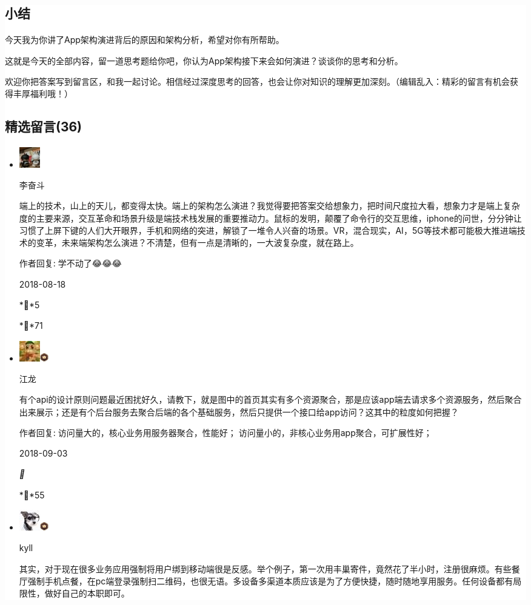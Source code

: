 ## 小结

今天我为你讲了App架构演进背后的原因和架构分析，希望对你有所帮助。

这就是今天的全部内容，留一道思考题给你吧，你认为App架构接下来会如何演进？谈谈你的思考和分析。

欢迎你把答案写到留言区，和我一起讨论。相信经过深度思考的回答，也会让你对知识的理解更加深刻。（编辑乱入：精彩的留言有机会获得丰厚福利哦！）

## 精选留言(36)

- ![img](49%20_%20%E8%B0%88%E8%B0%88App%E6%9E%B6%E6%9E%84%E7%9A%84%E6%BC%94%E8%BF%9B.resource/resize,m_fill,h_34,w_34.jpeg)

  李奋斗

  端上的技术，山上的天儿，都变得太快。端上的架构怎么演进？我觉得要把答案交给想象力，把时间尺度拉大看，想象力才是端上复杂度的主要来源，交互革命和场景升级是端技术栈发展的重要推动力。鼠标的发明，颠覆了命令行的交互思维，iphone的问世，分分钟让习惯了上屏下键的人们大开眼界，手机和网络的突进，解锁了一堆令人兴奋的场景。VR，混合现实，AI，5G等技术都可能极大推进端技术的变革，未来端架构怎么演进？不清楚，但有一点是清晰的，一大波复杂度，就在路上。

  作者回复: 学不动了😂😂😂

  2018-08-18

  **5

  **71

- ![img](49%20_%20%E8%B0%88%E8%B0%88App%E6%9E%B6%E6%9E%84%E7%9A%84%E6%BC%94%E8%BF%9B.resource/resize,m_fill,h_34,w_34-16618757220293683.jpeg)![img](49%20_%20%E8%B0%88%E8%B0%88App%E6%9E%B6%E6%9E%84%E7%9A%84%E6%BC%94%E8%BF%9B.resource/resize,w_14.png)

  江龙

  有个api的设计原则问题最近困扰好久，请教下，就是图中的首页其实有多个资源聚合，那是应该app端去请求多个资源服务，然后聚合出来展示；还是有个后台服务去聚合后端的各个基础服务，然后只提供一个接口给app访问？这其中的粒度如何把握？

  作者回复: 访问量大的，核心业务用服务器聚合，性能好； 访问量小的，非核心业务用app聚合，可扩展性好；

  2018-09-03

  **

  **55

- ![img](49%20_%20%E8%B0%88%E8%B0%88App%E6%9E%B6%E6%9E%84%E7%9A%84%E6%BC%94%E8%BF%9B.resource/resize,m_fill,h_34,w_34-16618757220293684.jpeg)![img](49%20_%20%E8%B0%88%E8%B0%88App%E6%9E%B6%E6%9E%84%E7%9A%84%E6%BC%94%E8%BF%9B.resource/resize,w_14.png)

  kyll

  其实，对于现在很多业务应用强制将用户绑到移动端很是反感。举个例子，第一次用丰巢寄件，竟然花了半小时，注册很麻烦。有些餐厅强制手机点餐，在pc端登录强制扫二维码，也很无语。多设备多渠道本质应该是为了方便快捷，随时随地享用服务。任何设备都有局限性，做好自己的本职即可。
